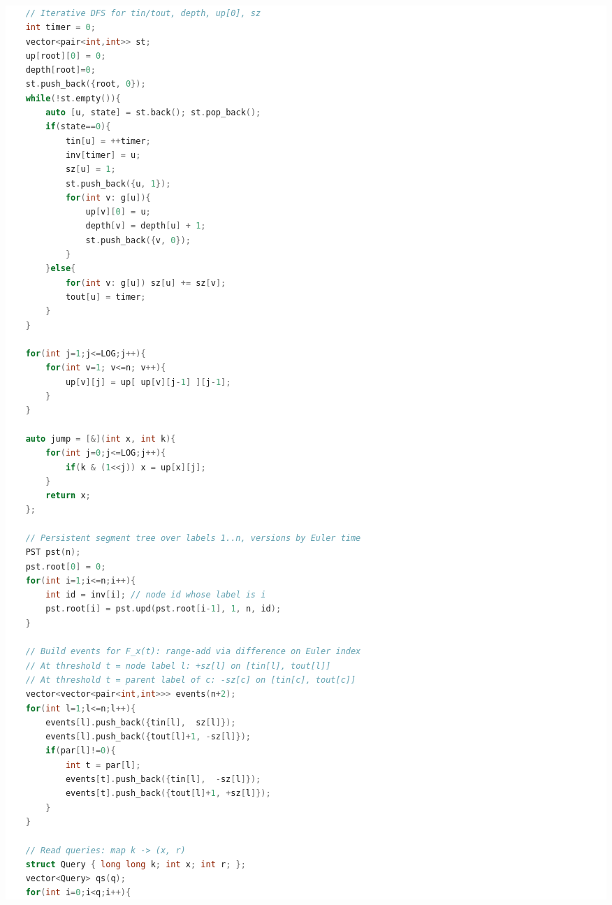 ```cpp
    // Iterative DFS for tin/tout, depth, up[0], sz
    int timer = 0;
    vector<pair<int,int>> st;
    up[root][0] = 0;
    depth[root]=0;
    st.push_back({root, 0});
    while(!st.empty()){
        auto [u, state] = st.back(); st.pop_back();
        if(state==0){
            tin[u] = ++timer;
            inv[timer] = u;
            sz[u] = 1;
            st.push_back({u, 1});
            for(int v: g[u]){
                up[v][0] = u;
                depth[v] = depth[u] + 1;
                st.push_back({v, 0});
            }
        }else{
            for(int v: g[u]) sz[u] += sz[v];
            tout[u] = timer;
        }
    }

    for(int j=1;j<=LOG;j++){
        for(int v=1; v<=n; v++){
            up[v][j] = up[ up[v][j-1] ][j-1];
        }
    }

    auto jump = [&](int x, int k){
        for(int j=0;j<=LOG;j++){
            if(k & (1<<j)) x = up[x][j];
        }
        return x;
    };

    // Persistent segment tree over labels 1..n, versions by Euler time
    PST pst(n);
    pst.root[0] = 0;
    for(int i=1;i<=n;i++){
        int id = inv[i]; // node id whose label is i
        pst.root[i] = pst.upd(pst.root[i-1], 1, n, id);
    }

    // Build events for F_x(t): range-add via difference on Euler index
    // At threshold t = node label l: +sz[l] on [tin[l], tout[l]]
    // At threshold t = parent label of c: -sz[c] on [tin[c], tout[c]]
    vector<vector<pair<int,int>>> events(n+2);
    for(int l=1;l<=n;l++){
        events[l].push_back({tin[l],  sz[l]});
        events[l].push_back({tout[l]+1, -sz[l]});
        if(par[l]!=0){
            int t = par[l];
            events[t].push_back({tin[l],  -sz[l]});
            events[t].push_back({tout[l]+1, +sz[l]});
        }
    }

    // Read queries: map k -> (x, r)
    struct Query { long long k; int x; int r; };
    vector<Query> qs(q);
    for(int i=0;i<q;i++){
```